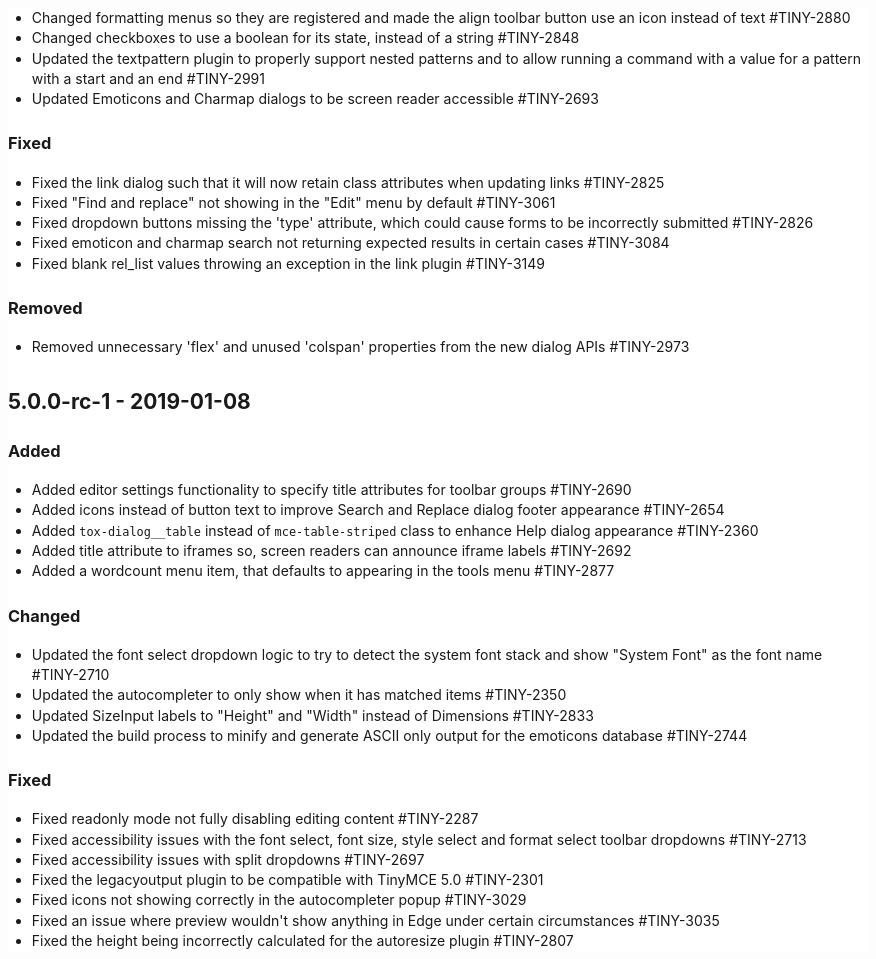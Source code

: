 -   Changed formatting menus so they are registered and made the align toolbar button use an icon instead of text #TINY-2880
-   Changed checkboxes to use a boolean for its state, instead of a string #TINY-2848
-   Updated the textpattern plugin to properly support nested patterns and to allow running a command with a value for a pattern with a start and an end #TINY-2991
-   Updated Emoticons and Charmap dialogs to be screen reader accessible #TINY-2693

### Fixed

-   Fixed the link dialog such that it will now retain class attributes when updating links #TINY-2825
-   Fixed "Find and replace" not showing in the "Edit" menu by default #TINY-3061
-   Fixed dropdown buttons missing the 'type' attribute, which could cause forms to be incorrectly submitted #TINY-2826
-   Fixed emoticon and charmap search not returning expected results in certain cases #TINY-3084
-   Fixed blank rel_list values throwing an exception in the link plugin #TINY-3149

### Removed

-   Removed unnecessary 'flex' and unused 'colspan' properties from the new dialog APIs #TINY-2973

## 5.0.0-rc-1 - 2019-01-08

### Added

-   Added editor settings functionality to specify title attributes for toolbar groups #TINY-2690
-   Added icons instead of button text to improve Search and Replace dialog footer appearance #TINY-2654
-   Added `tox-dialog__table` instead of `mce-table-striped` class to enhance Help dialog appearance #TINY-2360
-   Added title attribute to iframes so, screen readers can announce iframe labels #TINY-2692
-   Added a wordcount menu item, that defaults to appearing in the tools menu #TINY-2877

### Changed

-   Updated the font select dropdown logic to try to detect the system font stack and show "System Font" as the font name #TINY-2710
-   Updated the autocompleter to only show when it has matched items #TINY-2350
-   Updated SizeInput labels to "Height" and "Width" instead of Dimensions #TINY-2833
-   Updated the build process to minify and generate ASCII only output for the emoticons database #TINY-2744

### Fixed

-   Fixed readonly mode not fully disabling editing content #TINY-2287
-   Fixed accessibility issues with the font select, font size, style select and format select toolbar dropdowns #TINY-2713
-   Fixed accessibility issues with split dropdowns #TINY-2697
-   Fixed the legacyoutput plugin to be compatible with TinyMCE 5.0 #TINY-2301
-   Fixed icons not showing correctly in the autocompleter popup #TINY-3029
-   Fixed an issue where preview wouldn't show anything in Edge under certain circumstances #TINY-3035
-   Fixed the height being incorrectly calculated for the autoresize plugin #TINY-2807
